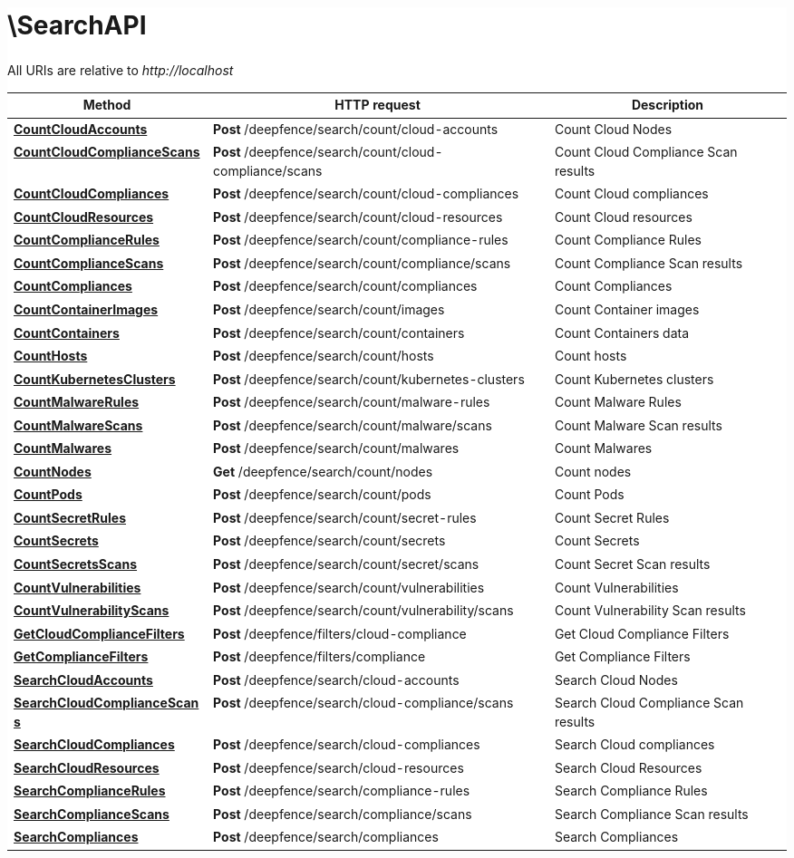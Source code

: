 # \SearchAPI

All URIs are relative to *http://localhost*

Method | HTTP request | Description
------------- | ------------- | -------------
[**CountCloudAccounts**](SearchAPI.md#CountCloudAccounts) | **Post** /deepfence/search/count/cloud-accounts | Count Cloud Nodes
[**CountCloudComplianceScans**](SearchAPI.md#CountCloudComplianceScans) | **Post** /deepfence/search/count/cloud-compliance/scans | Count Cloud Compliance Scan results
[**CountCloudCompliances**](SearchAPI.md#CountCloudCompliances) | **Post** /deepfence/search/count/cloud-compliances | Count Cloud compliances
[**CountCloudResources**](SearchAPI.md#CountCloudResources) | **Post** /deepfence/search/count/cloud-resources | Count Cloud resources
[**CountComplianceRules**](SearchAPI.md#CountComplianceRules) | **Post** /deepfence/search/count/compliance-rules | Count Compliance Rules
[**CountComplianceScans**](SearchAPI.md#CountComplianceScans) | **Post** /deepfence/search/count/compliance/scans | Count Compliance Scan results
[**CountCompliances**](SearchAPI.md#CountCompliances) | **Post** /deepfence/search/count/compliances | Count Compliances
[**CountContainerImages**](SearchAPI.md#CountContainerImages) | **Post** /deepfence/search/count/images | Count Container images
[**CountContainers**](SearchAPI.md#CountContainers) | **Post** /deepfence/search/count/containers | Count Containers data
[**CountHosts**](SearchAPI.md#CountHosts) | **Post** /deepfence/search/count/hosts | Count hosts
[**CountKubernetesClusters**](SearchAPI.md#CountKubernetesClusters) | **Post** /deepfence/search/count/kubernetes-clusters | Count Kubernetes clusters
[**CountMalwareRules**](SearchAPI.md#CountMalwareRules) | **Post** /deepfence/search/count/malware-rules | Count Malware Rules
[**CountMalwareScans**](SearchAPI.md#CountMalwareScans) | **Post** /deepfence/search/count/malware/scans | Count Malware Scan results
[**CountMalwares**](SearchAPI.md#CountMalwares) | **Post** /deepfence/search/count/malwares | Count Malwares
[**CountNodes**](SearchAPI.md#CountNodes) | **Get** /deepfence/search/count/nodes | Count nodes
[**CountPods**](SearchAPI.md#CountPods) | **Post** /deepfence/search/count/pods | Count Pods
[**CountSecretRules**](SearchAPI.md#CountSecretRules) | **Post** /deepfence/search/count/secret-rules | Count Secret Rules
[**CountSecrets**](SearchAPI.md#CountSecrets) | **Post** /deepfence/search/count/secrets | Count Secrets
[**CountSecretsScans**](SearchAPI.md#CountSecretsScans) | **Post** /deepfence/search/count/secret/scans | Count Secret Scan results
[**CountVulnerabilities**](SearchAPI.md#CountVulnerabilities) | **Post** /deepfence/search/count/vulnerabilities | Count Vulnerabilities
[**CountVulnerabilityScans**](SearchAPI.md#CountVulnerabilityScans) | **Post** /deepfence/search/count/vulnerability/scans | Count Vulnerability Scan results
[**GetCloudComplianceFilters**](SearchAPI.md#GetCloudComplianceFilters) | **Post** /deepfence/filters/cloud-compliance | Get Cloud Compliance Filters
[**GetComplianceFilters**](SearchAPI.md#GetComplianceFilters) | **Post** /deepfence/filters/compliance | Get Compliance Filters
[**SearchCloudAccounts**](SearchAPI.md#SearchCloudAccounts) | **Post** /deepfence/search/cloud-accounts | Search Cloud Nodes
[**SearchCloudComplianceScans**](SearchAPI.md#SearchCloudComplianceScans) | **Post** /deepfence/search/cloud-compliance/scans | Search Cloud Compliance Scan results
[**SearchCloudCompliances**](SearchAPI.md#SearchCloudCompliances) | **Post** /deepfence/search/cloud-compliances | Search Cloud compliances
[**SearchCloudResources**](SearchAPI.md#SearchCloudResources) | **Post** /deepfence/search/cloud-resources | Search Cloud Resources
[**SearchComplianceRules**](SearchAPI.md#SearchComplianceRules) | **Post** /deepfence/search/compliance-rules | Search Compliance Rules
[**SearchComplianceScans**](SearchAPI.md#SearchComplianceScans) | **Post** /deepfence/search/compliance/scans | Search Compliance Scan results
[**SearchCompliances**](SearchAPI.md#SearchCompliances) | **Post** /deepfence/search/compliances | Search Compliances